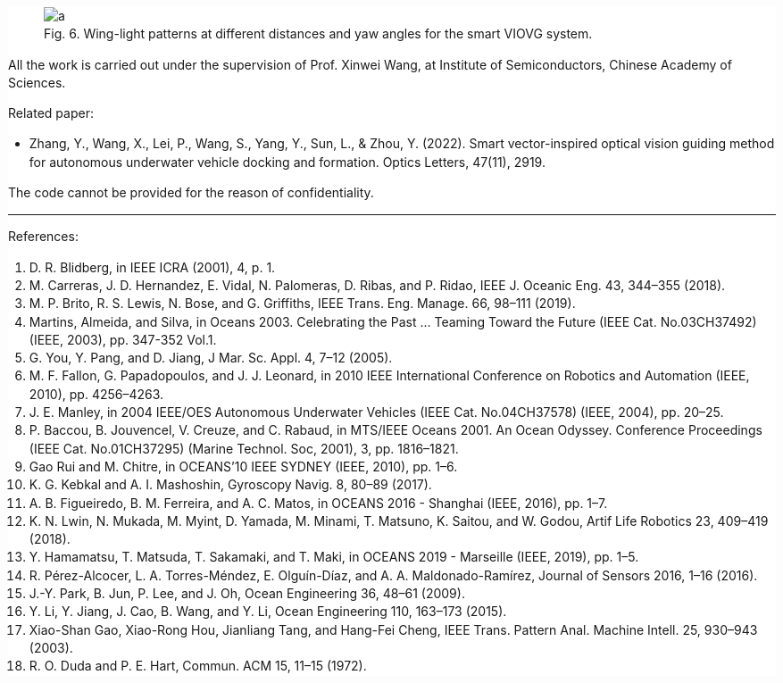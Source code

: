 <figure>
 <img src="fig6.png" alt="a" width="600px" height="600px"/>
  <figcaption>
      <h10>Fig. 6. Wing-light patterns at different distances and yaw angles for the smart VIOVG system.</h10>
  </figcaption>
</figure>

All the work is carried out under the supervision of Prof. Xinwei Wang, at Institute of Semiconductors, Chinese Academy of Sciences.

Related paper:
* Zhang, Y., Wang, X., Lei, P., Wang, S., Yang, Y., Sun, L., & Zhou, Y. (2022). Smart vector-inspired optical vision guiding method for autonomous underwater vehicle docking and formation. Optics Letters, 47(11), 2919.

The code cannot be provided for the reason of confidentiality.
____________________________________________
References:  
1. D. R. Blidberg, in IEEE ICRA (2001), 4, p. 1.
2. M. Carreras, J. D. Hernandez, E. Vidal, N. Palomeras, D. Ribas, and P. Ridao, IEEE J. Oceanic Eng. 43, 344–355 (2018).
3. M. P. Brito, R. S. Lewis, N. Bose, and G. Griffiths, IEEE Trans. Eng. Manage. 66, 98–111 (2019).
4. Martins, Almeida, and Silva, in Oceans 2003. Celebrating the Past ... Teaming Toward the Future (IEEE Cat. No.03CH37492) (IEEE, 2003), pp. 347-352 Vol.1.
5. G. You, Y. Pang, and D. Jiang, J Mar. Sc. Appl. 4, 7–12 (2005).
6. M. F. Fallon, G. Papadopoulos, and J. J. Leonard, in 2010 IEEE International Conference on Robotics and Automation (IEEE, 2010), pp. 4256–4263.
7. J. E. Manley, in 2004 IEEE/OES Autonomous Underwater Vehicles (IEEE Cat. No.04CH37578) (IEEE, 2004), pp. 20–25.
8. P. Baccou, B. Jouvencel, V. Creuze, and C. Rabaud, in MTS/IEEE Oceans 2001. An Ocean Odyssey. Conference Proceedings (IEEE Cat. No.01CH37295) (Marine Technol. Soc, 2001), 3, pp. 1816–1821.
9. Gao Rui and M. Chitre, in OCEANS’10 IEEE SYDNEY (IEEE, 2010), pp. 1–6.
10. K. G. Kebkal and A. I. Mashoshin, Gyroscopy Navig. 8, 80–89 (2017).
11. A. B. Figueiredo, B. M. Ferreira, and A. C. Matos, in OCEANS 2016 - Shanghai (IEEE, 2016), pp. 1–7.
12. K. N. Lwin, N. Mukada, M. Myint, D. Yamada, M. Minami, T. Matsuno, K. Saitou, and W. Godou, Artif Life Robotics 23, 409–419 (2018).
13. Y. Hamamatsu, T. Matsuda, T. Sakamaki, and T. Maki, in OCEANS 2019 - Marseille (IEEE, 2019), pp. 1–5.
14. R. Pérez-Alcocer, L. A. Torres-Méndez, E. Olguín-Díaz, and A. A. Maldonado-Ramírez, Journal of Sensors 2016, 1–16 (2016).
15. J.-Y. Park, B. Jun, P. Lee, and J. Oh, Ocean Engineering 36, 48–61 (2009).
16. Y. Li, Y. Jiang, J. Cao, B. Wang, and Y. Li, Ocean Engineering 110, 163–173 (2015).
17. Xiao-Shan Gao, Xiao-Rong Hou, Jianliang Tang, and Hang-Fei Cheng, IEEE Trans. Pattern Anal. Machine Intell. 25, 930–943 (2003).
18. R. O. Duda and P. E. Hart, Commun. ACM 15, 11–15 (1972).